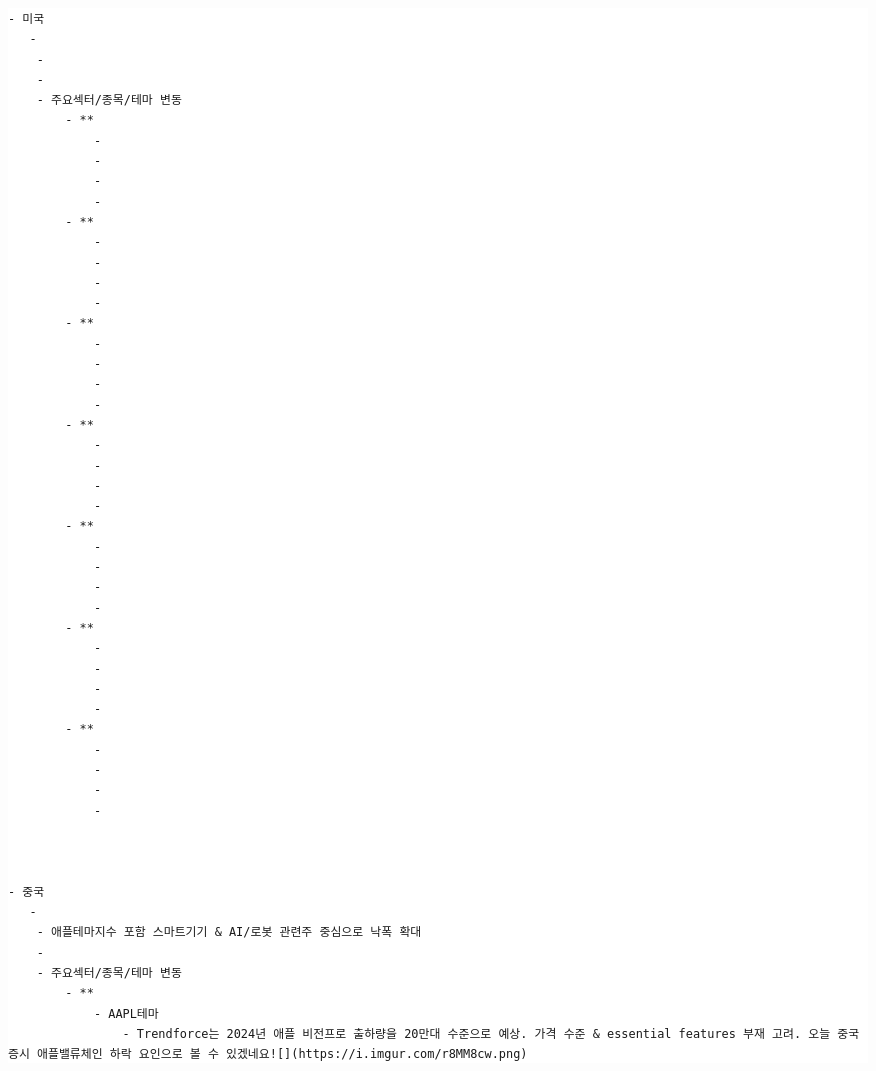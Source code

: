 	- 미국
	   - 
		- 
		- 
		- 주요섹터/종목/테마 변동
			- **
				- 
				- 
				- 
				- 
			- **  
				- 
				- 
				- 
				- 
			- **
				- 
				- 
				- 
				- 
			- **
				- 
				- 
				- 
				- 
			- **
				- 
				- 
				- 
				- 
			- **
				- 
				- 
				- 
				- 
			- **
				- 
				- 
				- 
				- 
				  
				

	- 중국
	   - 
		- 애플테마지수 포함 스마트기기 & AI/로봇 관련주 중심으로 낙폭 확대
		- 
		- 주요섹터/종목/테마 변동
			- **
				- AAPL테마
					- Trendforce는 2024년 애플 비전프로 출하량을 20만대 수준으로 예상. 가격 수준 & essential features 부재 고려. 오늘 중국 증시 애플밸류체인 하락 요인으로 볼 수 있겠네요![](https://i.imgur.com/r8MM8cw.png)
